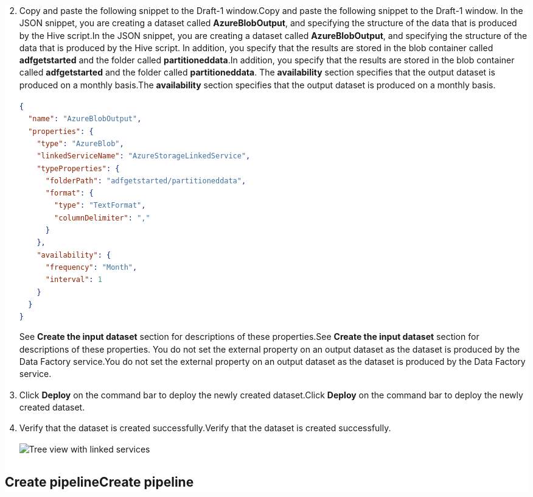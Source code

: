 2. <span data-ttu-id="e79fe-242">Copy and paste the following snippet to the Draft-1 window.</span><span class="sxs-lookup"><span data-stu-id="e79fe-242">Copy and paste the following snippet to the Draft-1 window.</span></span> <span data-ttu-id="e79fe-243">In the JSON snippet, you are creating a dataset called **AzureBlobOutput**, and specifying the structure of the data that is produced by the Hive script.</span><span class="sxs-lookup"><span data-stu-id="e79fe-243">In the JSON snippet, you are creating a dataset called **AzureBlobOutput**, and specifying the structure of the data that is produced by the Hive script.</span></span> <span data-ttu-id="e79fe-244">In addition, you specify that the results are stored in the blob container called **adfgetstarted** and the folder called **partitioneddata**.</span><span class="sxs-lookup"><span data-stu-id="e79fe-244">In addition, you specify that the results are stored in the blob container called **adfgetstarted** and the folder called **partitioneddata**.</span></span> <span data-ttu-id="e79fe-245">The **availability** section specifies that the output dataset is produced on a monthly basis.</span><span class="sxs-lookup"><span data-stu-id="e79fe-245">The **availability** section specifies that the output dataset is produced on a monthly basis.</span></span>

    ```JSON
    {
      "name": "AzureBlobOutput",
      "properties": {
        "type": "AzureBlob",
        "linkedServiceName": "AzureStorageLinkedService",
        "typeProperties": {
          "folderPath": "adfgetstarted/partitioneddata",
          "format": {
            "type": "TextFormat",
            "columnDelimiter": ","
          }
        },
        "availability": {
          "frequency": "Month",
          "interval": 1
        }
      }
    }
    ```
    <span data-ttu-id="e79fe-246">See **Create the input dataset** section for descriptions of these properties.</span><span class="sxs-lookup"><span data-stu-id="e79fe-246">See **Create the input dataset** section for descriptions of these properties.</span></span> <span data-ttu-id="e79fe-247">You do not set the external property on an output dataset as the dataset is produced by the Data Factory service.</span><span class="sxs-lookup"><span data-stu-id="e79fe-247">You do not set the external property on an output dataset as the dataset is produced by the Data Factory service.</span></span>
3. <span data-ttu-id="e79fe-248">Click **Deploy** on the command bar to deploy the newly created dataset.</span><span class="sxs-lookup"><span data-stu-id="e79fe-248">Click **Deploy** on the command bar to deploy the newly created dataset.</span></span>
4. <span data-ttu-id="e79fe-249">Verify that the dataset is created successfully.</span><span class="sxs-lookup"><span data-stu-id="e79fe-249">Verify that the dataset is created successfully.</span></span>

    ![Tree view with linked services](https://docstestmedia1.blob.core.windows.net/azure-media/articles/data-factory/media/data-factory-build-your-first-pipeline-using-editor/tree-view-data-set.png)

## <a name="create-pipeline"></a><span data-ttu-id="e79fe-251">Create pipeline</span><span class="sxs-lookup"><span data-stu-id="e79fe-251">Create pipeline</span></span>